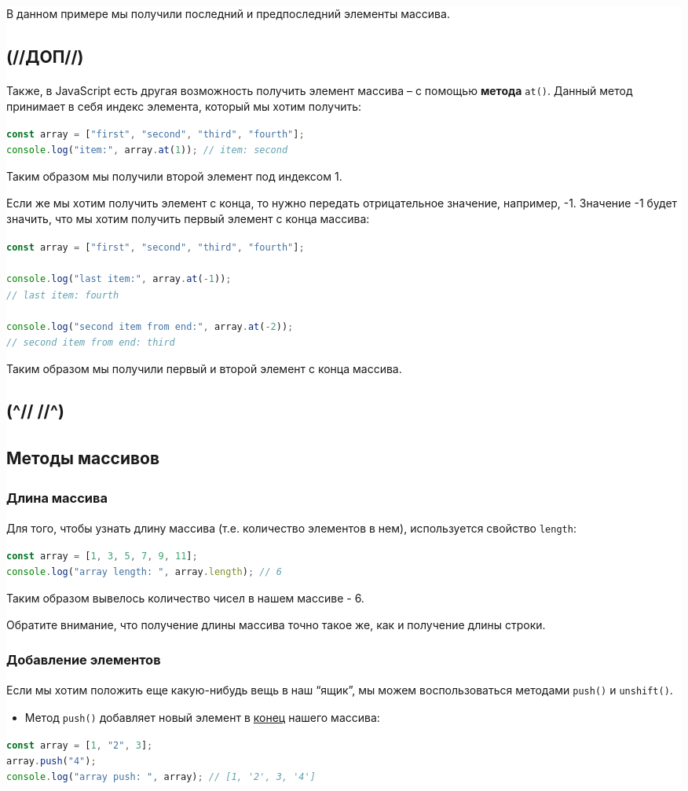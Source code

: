 В данном примере мы получили последний и предпоследний элементы массива.

## (//ДОП//)

Также, в JavaScript есть другая возможность получить элемент массива – с помощью **метода** `at()`. Данный метод принимает в себя индекс элемента, который мы хотим получить:

```js
const array = ["first", "second", "third", "fourth"];
console.log("item:", array.at(1)); // item: second
```

Таким образом мы получили второй элемент под индексом 1.

Если же мы хотим получить элемент с конца, то нужно передать отрицательное значение, например, -1. Значение -1 будет значить, что мы хотим получить первый элемент с конца массива:

```js
const array = ["first", "second", "third", "fourth"];

console.log("last item:", array.at(-1));
// last item: fourth

console.log("second item from end:", array.at(-2));
// second item from end: third
```

Таким образом мы получили первый и второй элемент с конца массива.

## (^// //^)

## Методы массивов

### Длина массива

Для того, чтобы узнать длину массива (т.е. количество элементов в нем), используется свойство `length`:

```js
const array = [1, 3, 5, 7, 9, 11];
console.log("array length: ", array.length); // 6
```

Таким образом вывелось количество чисел в нашем массиве - 6.

Обратите внимание, что получение длины массива точно такое же, как и получение длины строки.

### Добавление элементов

Если мы хотим положить еще какую-нибудь вещь в наш “ящик”, мы можем воспользоваться методами `push()` и `unshift()`.

- Метод `push()` добавляет новый элемент в <ins>конец</ins> нашего массива:

```js
const array = [1, "2", 3];
array.push("4");
console.log("array push: ", array); // [1, '2', 3, '4']
```
